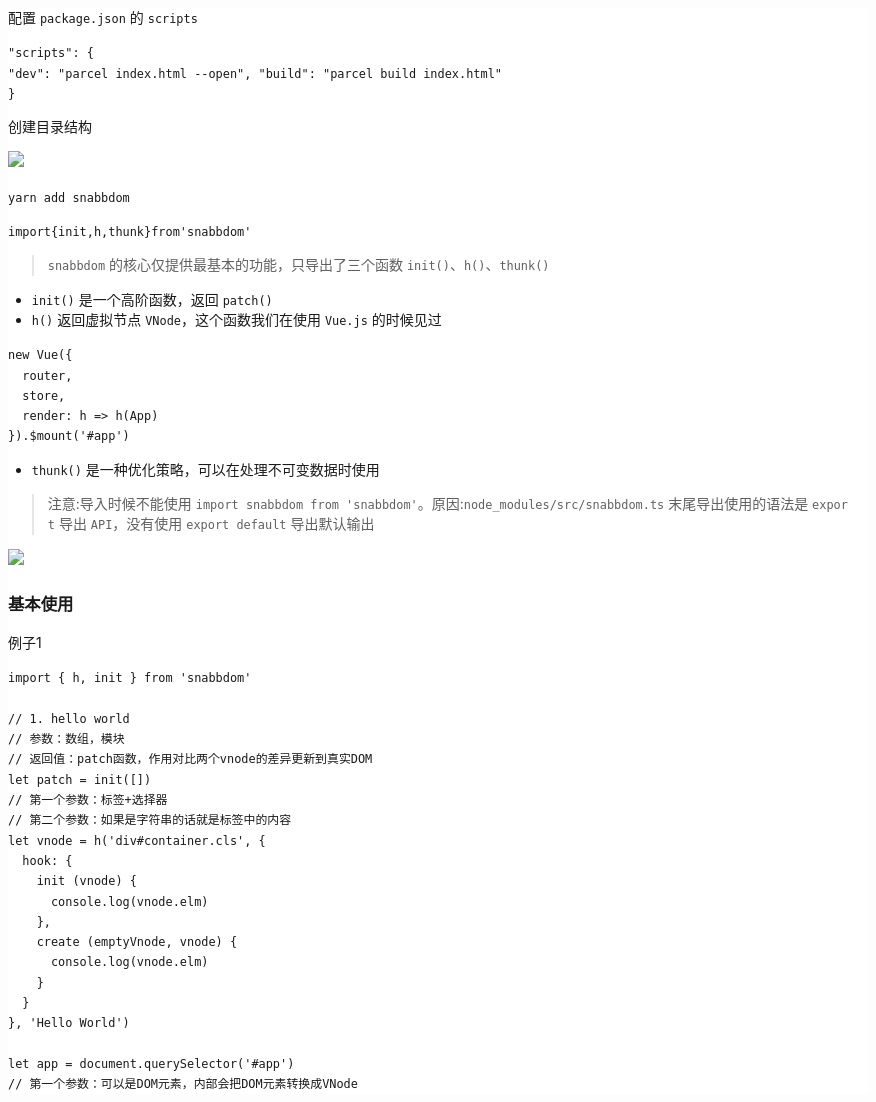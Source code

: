 配置 `package.json` 的 `scripts`

```
"scripts": {
"dev": "parcel index.html --open", "build": "parcel build index.html"
}

```

创建目录结构

![](https://s.poetries.work/images/20210328123653.png)

```
yarn add snabbdom

```

```
import{init,h,thunk}from'snabbdom'

```

> `snabbdom` 的核心仅提供最基本的功能，只导出了三个函数 `init()`、`h()`、`thunk()`

-   `init()` 是一个高阶函数，返回 `patch()`
-   `h()` 返回虚拟节点 `VNode`，这个函数我们在使用 `Vue.js` 的时候见过

```
new Vue({
  router,
  store,
  render: h => h(App)
}).$mount('#app')

```

-   `thunk()` 是一种优化策略，可以在处理不可变数据时使用

> 注意:导入时候不能使用 `import snabbdom from 'snabbdom'`。原因:`node_modules/src/snabbdom.ts` 末尾导出使用的语法是 `export` 导出 `API`，没有使用 `export default` 导出默认输出

![](https://s.poetries.work/images/20210328124133.png)

### 基本使用

例子1

```
import { h, init } from 'snabbdom'

// 1. hello world
// 参数：数组，模块
// 返回值：patch函数，作用对比两个vnode的差异更新到真实DOM
let patch = init([])
// 第一个参数：标签+选择器
// 第二个参数：如果是字符串的话就是标签中的内容
let vnode = h('div#container.cls', {
  hook: {
    init (vnode) {
      console.log(vnode.elm)
    },
    create (emptyVnode, vnode) {
      console.log(vnode.elm)
    }
  }
}, 'Hello World')

let app = document.querySelector('#app')
// 第一个参数：可以是DOM元素，内部会把DOM元素转换成VNode
```